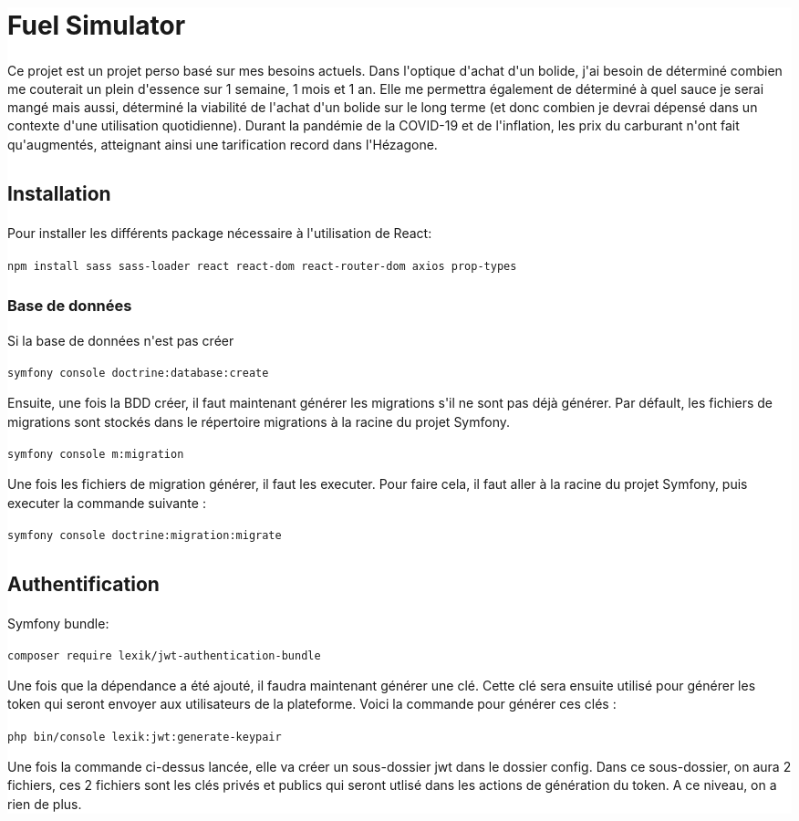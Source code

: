 # Fuel Simulator

Ce projet est un projet perso basé sur mes besoins actuels. Dans l'optique d'achat d'un bolide, j'ai besoin de déterminé combien me couterait un plein d'essence sur 1 semaine, 1 mois et 1 an. Elle me permettra également de déterminé à quel sauce je serai mangé mais aussi, déterminé la viabilité de l'achat d'un bolide sur le long terme (et donc combien je devrai dépensé dans un contexte d'une utilisation quotidienne). Durant la pandémie de la COVID-19 et de l'inflation, les prix du carburant n'ont fait qu'augmentés, atteignant ainsi une tarification record dans l'Hézagone.

## Installation

Pour installer les différents package nécessaire à l'utilisation de React:
```bash
npm install sass sass-loader react react-dom react-router-dom axios prop-types
```

### Base de données

Si la base de données n'est pas créer
```bash
symfony console doctrine:database:create
```

Ensuite, une fois la BDD créer, il faut maintenant générer les migrations s'il ne sont pas déjà générer. Par défault, les fichiers de migrations sont stockés dans le répertoire migrations à la racine du projet Symfony.
```bash
symfony console m:migration
```

Une fois les fichiers de migration générer, il faut les executer. Pour faire cela, il faut aller à la racine du projet Symfony, puis executer la commande suivante :
```bash
symfony console doctrine:migration:migrate
```

## Authentification

Symfony bundle:
```bash
composer require lexik/jwt-authentication-bundle
```

Une fois que la dépendance a été ajouté, il faudra maintenant générer une clé. Cette clé sera ensuite utilisé pour générer les token qui seront envoyer aux utilisateurs de la plateforme. Voici la commande pour générer ces clés :
```bash
php bin/console lexik:jwt:generate-keypair
```

Une fois la commande ci-dessus lancée, elle va créer un sous-dossier jwt dans le dossier config. Dans ce sous-dossier, on aura 2 fichiers, ces 2 fichiers sont les clés privés et publics qui seront utlisé dans les actions de génération du token. A ce niveau, on a rien de plus.

